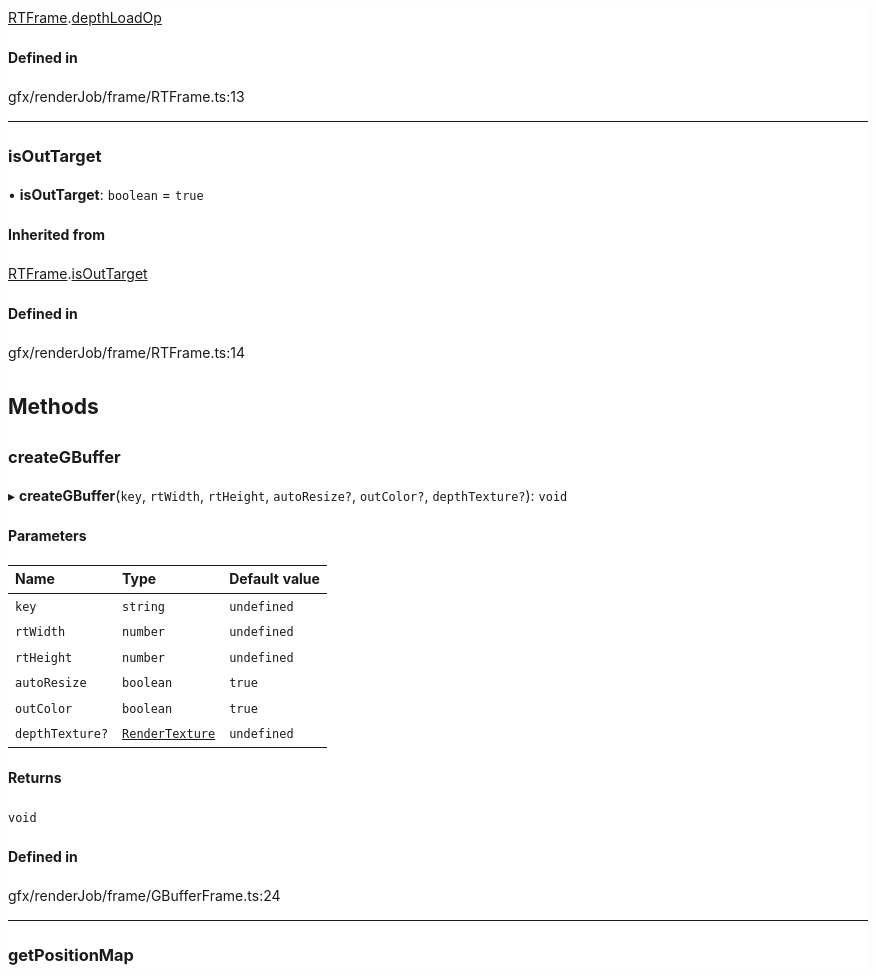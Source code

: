 [RTFrame](RTFrame.md).[depthLoadOp](RTFrame.md#depthloadop)

#### Defined in

gfx/renderJob/frame/RTFrame.ts:13

___

### isOutTarget

• **isOutTarget**: `boolean` = `true`

#### Inherited from

[RTFrame](RTFrame.md).[isOutTarget](RTFrame.md#isouttarget)

#### Defined in

gfx/renderJob/frame/RTFrame.ts:14

## Methods

### createGBuffer

▸ **createGBuffer**(`key`, `rtWidth`, `rtHeight`, `autoResize?`, `outColor?`, `depthTexture?`): `void`

#### Parameters

| Name | Type | Default value |
| :------ | :------ | :------ |
| `key` | `string` | `undefined` |
| `rtWidth` | `number` | `undefined` |
| `rtHeight` | `number` | `undefined` |
| `autoResize` | `boolean` | `true` |
| `outColor` | `boolean` | `true` |
| `depthTexture?` | [`RenderTexture`](RenderTexture.md) | `undefined` |

#### Returns

`void`

#### Defined in

gfx/renderJob/frame/GBufferFrame.ts:24

___

### getPositionMap

